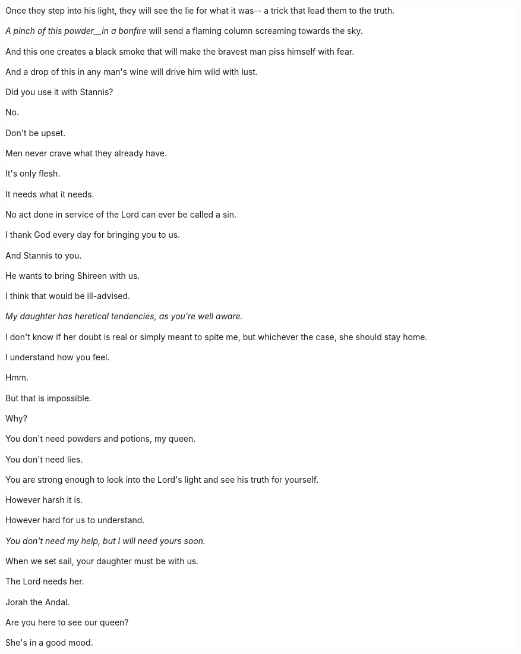 Once they step into his light, they will see the lie for what it was-- a trick that lead them to the truth.

_A pinch of this powder__in a bonfire_ will send a flaming column screaming towards the sky.

And this one creates a black smoke that will make the bravest man piss himself with fear.

And a drop of this in any man's wine will drive him wild with lust.

Did you use it with Stannis?

No.

Don't be upset.

Men never crave what they already have.

It's only flesh.

It needs what it needs.

No act done in service of the Lord can ever be called a sin.

I thank God every day for bringing you to us.

And Stannis to you.

He wants to bring Shireen with us.

I think that would be ill-advised.

_My daughter has heretical tendencies, as you're well aware._

I don't know if her doubt is real or simply meant to spite me, but whichever the case, she should stay home.

I understand how you feel.

Hmm.

But that is impossible.

Why?

You don't need powders and potions, my queen.

You don't need lies.

You are strong enough to look into the Lord's light and see his truth for yourself.

However harsh it is.

However hard for us to understand.

_You don't need my help,_ _but I will need yours soon._

When we set sail, your daughter must be with us.

The Lord needs her.

Jorah the Andal.

Are you here to see our queen?

She's in a good mood.
